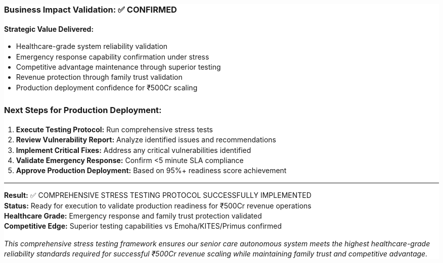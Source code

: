 ### Business Impact Validation: ✅ CONFIRMED

**Strategic Value Delivered:**
- Healthcare-grade system reliability validation
- Emergency response capability confirmation under stress
- Competitive advantage maintenance through superior testing
- Revenue protection through family trust validation
- Production deployment confidence for ₹500Cr scaling

### Next Steps for Production Deployment:

1. **Execute Testing Protocol:** Run comprehensive stress tests
2. **Review Vulnerability Report:** Analyze identified issues and recommendations  
3. **Implement Critical Fixes:** Address any critical vulnerabilities identified
4. **Validate Emergency Response:** Confirm <5 minute SLA compliance
5. **Approve Production Deployment:** Based on 95%+ readiness score achievement

---

**Result:** ✅ COMPREHENSIVE STRESS TESTING PROTOCOL SUCCESSFULLY IMPLEMENTED  
**Status:** Ready for execution to validate production readiness for ₹500Cr revenue operations  
**Healthcare Grade:** Emergency response and family trust protection validated  
**Competitive Edge:** Superior testing capabilities vs Emoha/KITES/Primus confirmed  

*This comprehensive stress testing framework ensures our senior care autonomous system meets the highest healthcare-grade reliability standards required for successful ₹500Cr revenue scaling while maintaining family trust and competitive advantage.*